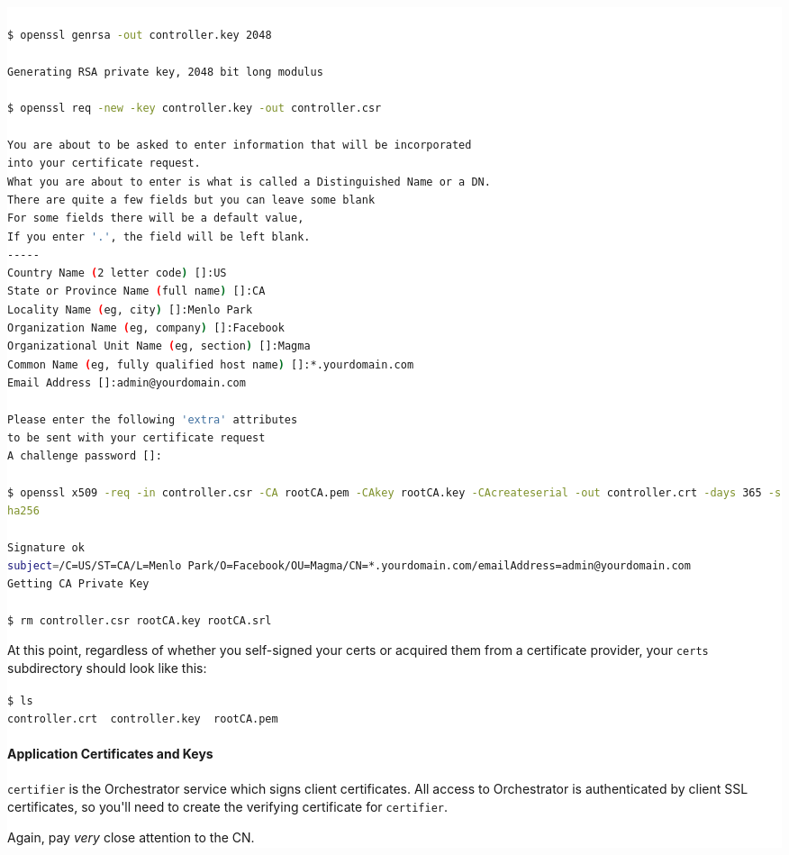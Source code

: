 ```bash

$ openssl genrsa -out controller.key 2048

Generating RSA private key, 2048 bit long modulus

$ openssl req -new -key controller.key -out controller.csr

You are about to be asked to enter information that will be incorporated
into your certificate request.
What you are about to enter is what is called a Distinguished Name or a DN.
There are quite a few fields but you can leave some blank
For some fields there will be a default value,
If you enter '.', the field will be left blank.
-----
Country Name (2 letter code) []:US
State or Province Name (full name) []:CA
Locality Name (eg, city) []:Menlo Park
Organization Name (eg, company) []:Facebook
Organizational Unit Name (eg, section) []:Magma
Common Name (eg, fully qualified host name) []:*.yourdomain.com
Email Address []:admin@yourdomain.com

Please enter the following 'extra' attributes
to be sent with your certificate request
A challenge password []:

$ openssl x509 -req -in controller.csr -CA rootCA.pem -CAkey rootCA.key -CAcreateserial -out controller.crt -days 365 -sha256

Signature ok
subject=/C=US/ST=CA/L=Menlo Park/O=Facebook/OU=Magma/CN=*.yourdomain.com/emailAddress=admin@yourdomain.com
Getting CA Private Key

$ rm controller.csr rootCA.key rootCA.srl
```

At this point, regardless of whether you self-signed your certs or acquired
them from a certificate provider, your `certs` subdirectory should look like
this:

```bash
$ ls
controller.crt  controller.key  rootCA.pem
```

#### Application Certificates and Keys

`certifier` is the Orchestrator service which signs client certificates. All
access to Orchestrator is authenticated by client SSL certificates, so you'll
need to create the verifying certificate for `certifier`.

Again, pay *very* close attention to the CN.
